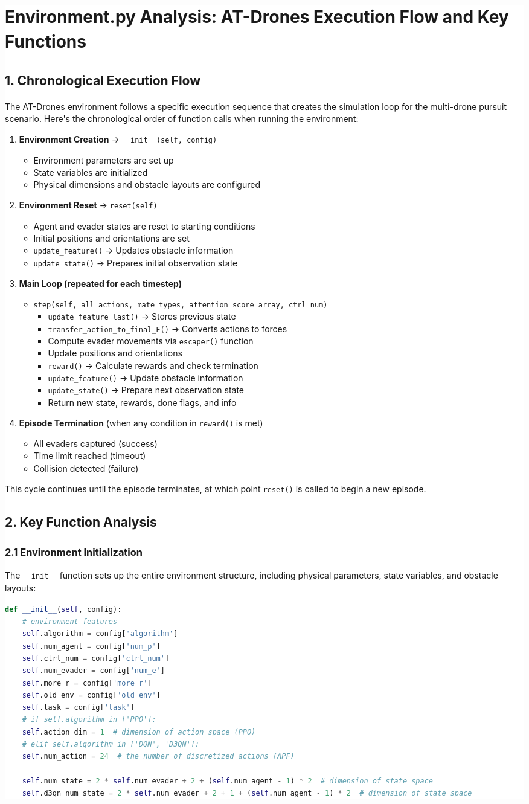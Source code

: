 # Environment.py Analysis: AT-Drones Execution Flow and Key Functions

## 1. Chronological Execution Flow

The AT-Drones environment follows a specific execution sequence that creates the simulation loop for the multi-drone pursuit scenario. Here's the chronological order of function calls when running the environment:

1. **Environment Creation** → `__init__(self, config)`
   - Environment parameters are set up
   - State variables are initialized
   - Physical dimensions and obstacle layouts are configured

2. **Environment Reset** → `reset(self)`
   - Agent and evader states are reset to starting conditions
   - Initial positions and orientations are set
   - `update_feature()` → Updates obstacle information
   - `update_state()` → Prepares initial observation state

3. **Main Loop (repeated for each timestep)**
   - `step(self, all_actions, mate_types, attention_score_array, ctrl_num)` 
     - `update_feature_last()` → Stores previous state
     - `transfer_action_to_final_F()` → Converts actions to forces
     - Compute evader movements via `escaper()` function
     - Update positions and orientations
     - `reward()` → Calculate rewards and check termination
     - `update_feature()` → Update obstacle information
     - `update_state()` → Prepare next observation state
     - Return new state, rewards, done flags, and info

4. **Episode Termination** (when any condition in `reward()` is met)
   - All evaders captured (success)
   - Time limit reached (timeout)
   - Collision detected (failure)

This cycle continues until the episode terminates, at which point `reset()` is called to begin a new episode.

## 2. Key Function Analysis

### 2.1 Environment Initialization

The `__init__` function sets up the entire environment structure, including physical parameters, state variables, and obstacle layouts:

```python
def __init__(self, config):
    # environment features
    self.algorithm = config['algorithm']
    self.num_agent = config['num_p']
    self.ctrl_num = config['ctrl_num']
    self.num_evader = config['num_e']
    self.more_r = config['more_r']
    self.old_env = config['old_env']
    self.task = config['task']
    # if self.algorithm in ['PPO']:
    self.action_dim = 1  # dimension of action space (PPO)
    # elif self.algorithm in ['DQN', 'D3QN']:
    self.num_action = 24  # the number of discretized actions (APF)

    self.num_state = 2 * self.num_evader + 2 + (self.num_agent - 1) * 2  # dimension of state space
    self.d3qn_num_state = 2 * self.num_evader + 2 + 1 + (self.num_agent - 1) * 2  # dimension of state space
```